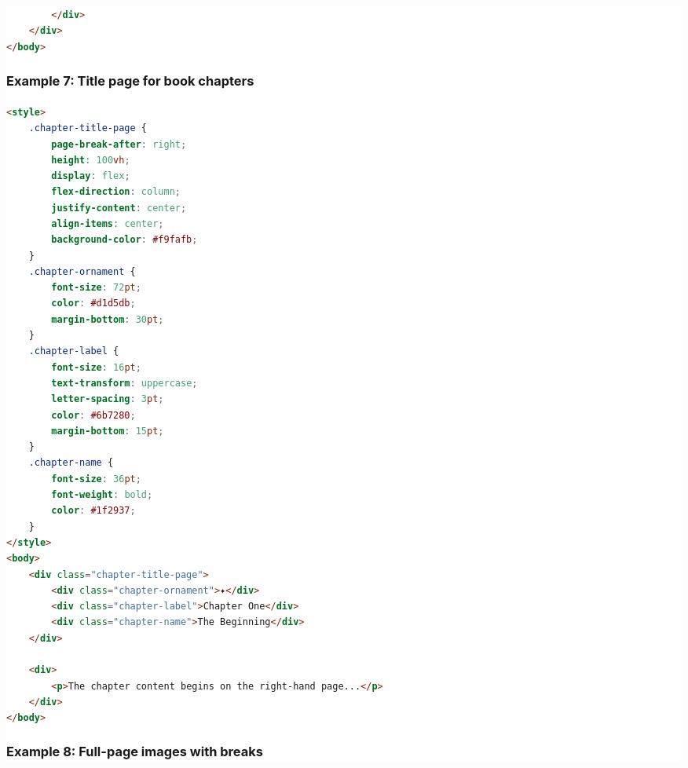 ```html
        </div>
    </div>
</body>
```

### Example 7: Title page for book chapters

```html
<style>
    .chapter-title-page {
        page-break-after: right;
        height: 100vh;
        display: flex;
        flex-direction: column;
        justify-content: center;
        align-items: center;
        background-color: #f9fafb;
    }
    .chapter-ornament {
        font-size: 72pt;
        color: #d1d5db;
        margin-bottom: 30pt;
    }
    .chapter-label {
        font-size: 16pt;
        text-transform: uppercase;
        letter-spacing: 3pt;
        color: #6b7280;
        margin-bottom: 15pt;
    }
    .chapter-name {
        font-size: 36pt;
        font-weight: bold;
        color: #1f2937;
    }
</style>
<body>
    <div class="chapter-title-page">
        <div class="chapter-ornament">✦</div>
        <div class="chapter-label">Chapter One</div>
        <div class="chapter-name">The Beginning</div>
    </div>

    <div>
        <p>The chapter content begins on the right-hand page...</p>
    </div>
</body>
```

### Example 8: Full-page images with breaks
